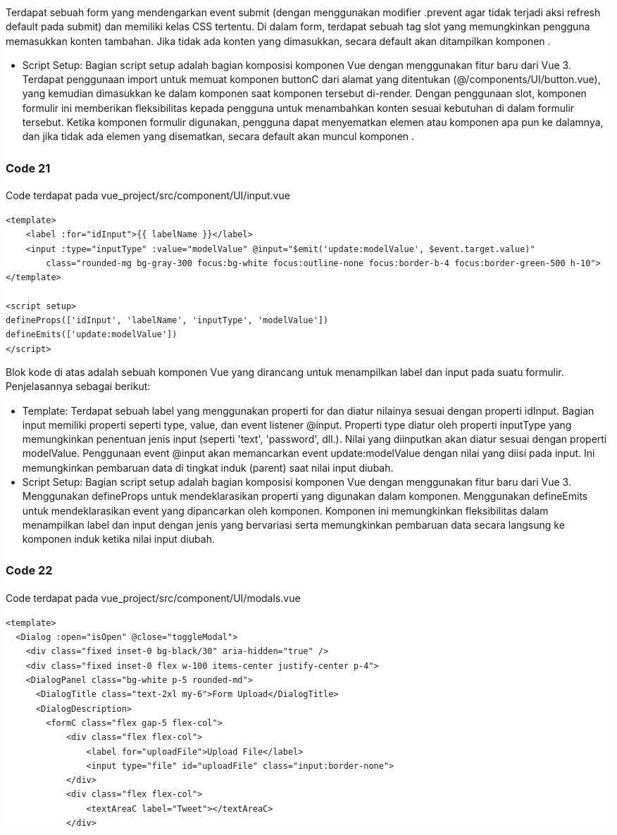 Terdapat sebuah form yang mendengarkan event submit (dengan menggunakan modifier .prevent agar tidak terjadi aksi refresh default pada submit) dan memiliki kelas CSS tertentu.
Di dalam form, terdapat sebuah tag slot yang memungkinkan pengguna memasukkan konten tambahan. Jika tidak ada konten yang dimasukkan, secara default akan ditampilkan komponen <buttonC />.
- Script Setup:
Bagian script setup adalah bagian komposisi komponen Vue dengan menggunakan fitur baru dari Vue 3.
Terdapat penggunaan import untuk memuat komponen buttonC dari alamat yang ditentukan (@/components/UI/button.vue), yang kemudian dimasukkan ke dalam komponen saat komponen tersebut di-render.
Dengan penggunaan slot, komponen formulir ini memberikan fleksibilitas kepada pengguna untuk menambahkan konten sesuai kebutuhan di dalam formulir tersebut. Ketika komponen formulir digunakan, pengguna dapat menyematkan elemen atau komponen apa pun ke dalamnya, dan jika tidak ada elemen yang disematkan, secara default akan muncul komponen <buttonC />.

### Code 21
Code terdapat pada vue_project/src/component/UI/input.vue
```
<template>
    <label :for="idInput">{{ labelName }}</label>
    <input :type="inputType" :value="modelValue" @input="$emit('update:modelValue', $event.target.value)"
        class="rounded-mg bg-gray-300 focus:bg-white focus:outline-none focus:border-b-4 focus:border-green-500 h-10">
</template>

<script setup>
defineProps(['idInput', 'labelName', 'inputType', 'modelValue'])
defineEmits(['update:modelValue'])
</script>
```
Blok kode di atas adalah sebuah komponen Vue yang dirancang untuk menampilkan label dan input pada suatu formulir. Penjelasannya sebagai berikut:
- Template:
Terdapat sebuah label yang menggunakan properti for dan diatur nilainya sesuai dengan properti idInput.
Bagian input memiliki properti seperti type, value, dan event listener @input. Properti type diatur oleh properti inputType yang memungkinkan penentuan jenis input (seperti 'text', 'password', dll.). Nilai yang diinputkan akan diatur sesuai dengan properti modelValue.
Penggunaan event @input akan memancarkan event update:modelValue dengan nilai yang diisi pada input. Ini memungkinkan pembaruan data di tingkat induk (parent) saat nilai input diubah.
- Script Setup:
Bagian script setup adalah bagian komposisi komponen Vue dengan menggunakan fitur baru dari Vue 3.
Menggunakan defineProps untuk mendeklarasikan properti yang digunakan dalam komponen.
Menggunakan defineEmits untuk mendeklarasikan event yang dipancarkan oleh komponen.
Komponen ini memungkinkan fleksibilitas dalam menampilkan label dan input dengan jenis yang bervariasi serta memungkinkan pembaruan data secara langsung ke komponen induk ketika nilai input diubah.

### Code 22
Code terdapat pada vue_project/src/component/UI/modals.vue
```
<template>
  <Dialog :open="isOpen" @close="toggleModal">
    <div class="fixed inset-0 bg-black/30" aria-hidden="true" />
    <div class="fixed inset-0 flex w-100 items-center justify-center p-4">
    <DialogPanel class="bg-white p-5 rounded-md">
      <DialogTitle class="text-2xl my-6">Form Upload</DialogTitle>
      <DialogDescription>
        <formC class="flex gap-5 flex-col">
            <div class="flex flex-col">
                <label for="uploadFile">Upload File</label>
                <input type="file" id="uploadFile" class="input:border-none">
            </div>
            <div class="flex flex-col">
                <textAreaC label="Tweet"></textAreaC>
            </div>
```